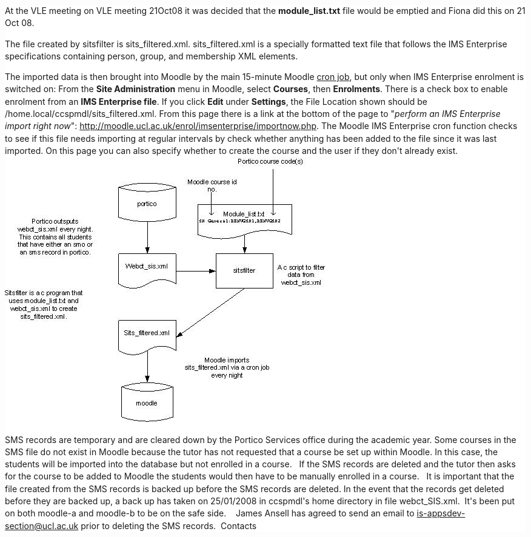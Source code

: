 At the VLE meeting on VLE meeting 21Oct08 it was decided that the **module\_list.txt** file would be emptied and Fiona did this on 21 Oct 08.

The file created by sitsfilter is sits\_filtered.xml. sits\_filtered.xml is a specially formatted text file that follows the IMS Enterprise specifications containing person, group, and membership XML elements.

The imported data is then brought into Moodle by the main 15-minute Moodle [cron job](cron_job), but only when IMS Enterprise enrolment is switched on: From the **Site Administration** menu in Moodle, select **Courses**, then **Enrolments**. There is a check box to enable enrolment from an **IMS Enterprise file**. If you click **Edit** under **Settings**, the File Location shown should be /home.local/ccspmdl/sits\_filtered.xml.
From this page there is a link at the bottom of the page to "*perform an IMS Enterprise import right now*": <http://moodle.ucl.ac.uk/enrol/imsenterprise/importnow.php>. The Moodle IMS Enterprise cron function checks to see if this file needs importing at regular intervals by check whether anything has been added to the file since it was last imported. On this page you can also specify whether to create the course and the user if they don't already exist.
![](attachments/2032804/11075765.jpg)
 

SMS records are temporary and are cleared down by the Portico Services office during the academic year. Some courses in the SMS file do not exist in Moodle because the tutor has not requested that a course be set up within Moodle. In this case, the students will be imported into the database but not enrolled in a course.  
If the SMS records are deleted and the tutor then asks for the course to be added to Moodle the students would then have to be manually enrolled in a course.  
It is important that the file created from the SMS records is backed up before the SMS records are deleted. In the event that the records get deleted before they are backed up, a back up has taken on 25/01/2008 in ccspmdl's home directory in file webct\_SIS.xml.  It's been put on both moodle-a and moodle-b to be on the safe side.   
James Ansell has agreed to send an email to is-appsdev-section@ucl.ac.uk prior to deleting the SMS records. 
Contacts
